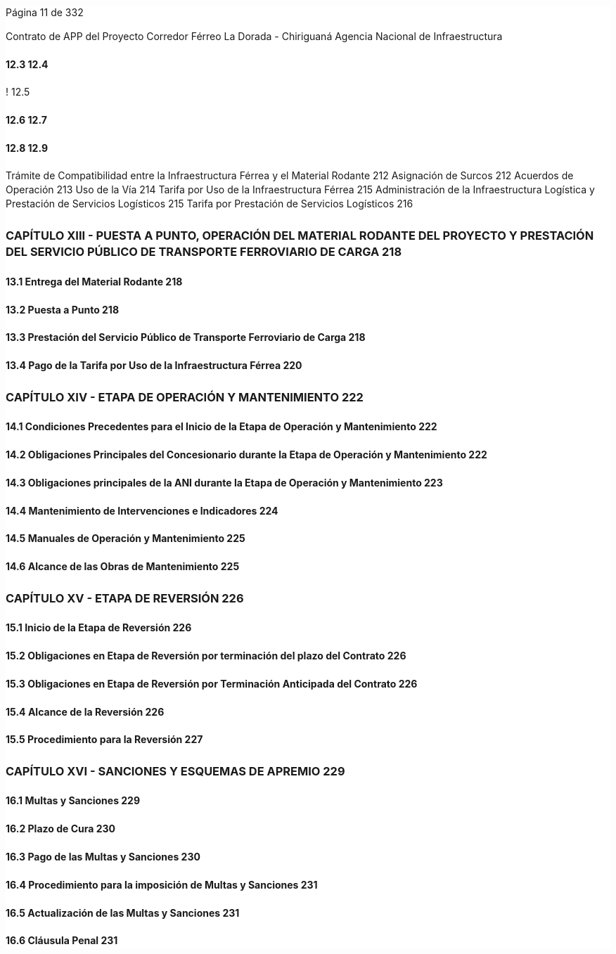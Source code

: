 Página 11 de 332

Contrato de APP del Proyecto Corredor Férreo La Dorada - Chiriguaná
Agencia Nacional de Infraestructura

#### 12.3 12.4

! 12.5
#### 12.6 12.7
#### 12.8 12.9
Trámite de Compatibilidad entre la Infraestructura Férrea y el Material Rodante 212
Asignación de Surcos 212
Acuerdos de Operación 213
Uso de la Vía 214
Tarifa por Uso de la Infraestructura Férrea 215
Administración de la Infraestructura Logística y Prestación de Servicios Logísticos 215
Tarifa por Prestación de Servicios Logísticos 216
### CAPÍTULO XIII - PUESTA A PUNTO, OPERACIÓN DEL MATERIAL RODANTE DEL PROYECTO Y PRESTACIÓN DEL SERVICIO PÚBLICO DE TRANSPORTE FERROVIARIO DE CARGA 218
#### 13.1 Entrega del Material Rodante 218
#### 13.2 Puesta a Punto 218
#### 13.3 Prestación del Servicio Público de Transporte Ferroviario de Carga 218
#### 13.4 Pago de la Tarifa por Uso de la Infraestructura Férrea 220
### CAPÍTULO XIV - ETAPA DE OPERACIÓN Y MANTENIMIENTO 222
#### 14.1 Condiciones Precedentes para el Inicio de la Etapa de Operación y Mantenimiento 222
#### 14.2 Obligaciones Principales del Concesionario durante la Etapa de Operación y Mantenimiento 222
#### 14.3 Obligaciones principales de la ANI durante la Etapa de Operación y Mantenimiento 223
#### 14.4 Mantenimiento de Intervenciones e lndicadores 224
#### 14.5 Manuales de Operación y Mantenimiento 225
#### 14.6 Alcance de las Obras de Mantenimiento 225
### CAPÍTULO XV - ETAPA DE REVERSIÓN 226
#### 15.1 Inicio de la Etapa de Reversión 226
#### 15.2 Obligaciones en Etapa de Reversión por terminación del plazo del Contrato 226
#### 15.3 Obligaciones en Etapa de Reversión por Terminación Anticipada del Contrato 226
#### 15.4 Alcance de la Reversión 226
#### 15.5 Procedimiento para la Reversión 227
### CAPÍTULO XVI - SANCIONES Y ESQUEMAS DE APREMIO 229
#### 16.1 Multas y Sanciones 229
#### 16.2 Plazo de Cura 230
#### 16.3 Pago de las Multas y Sanciones 230
#### 16.4 Procedimiento para la imposición de Multas y Sanciones 231
#### 16.5 Actualización de las Multas y Sanciones 231
#### 16.6 Cláusula Penal 231